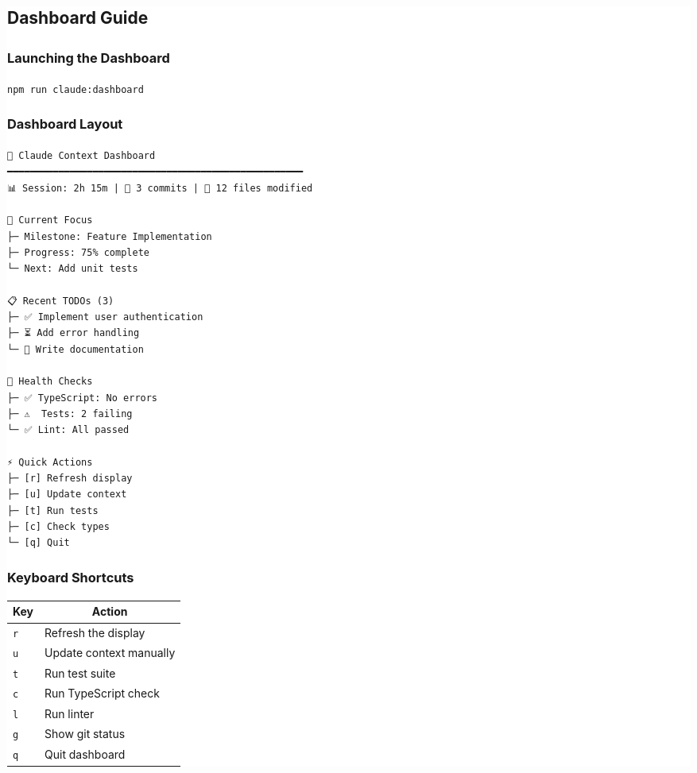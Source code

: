 ## Dashboard Guide

### Launching the Dashboard

```bash
npm run claude:dashboard
```

### Dashboard Layout

```
🤖 Claude Context Dashboard
━━━━━━━━━━━━━━━━━━━━━━━━━━━━━━━━━━━━━━━━━━━━━━━━━━━━
📊 Session: 2h 15m | 💾 3 commits | 📝 12 files modified

🎯 Current Focus
├─ Milestone: Feature Implementation
├─ Progress: 75% complete
└─ Next: Add unit tests

📋 Recent TODOs (3)
├─ ✅ Implement user authentication
├─ ⏳ Add error handling
└─ 📌 Write documentation

🏥 Health Checks
├─ ✅ TypeScript: No errors
├─ ⚠️  Tests: 2 failing
└─ ✅ Lint: All passed

⚡ Quick Actions
├─ [r] Refresh display
├─ [u] Update context
├─ [t] Run tests
├─ [c] Check types
└─ [q] Quit
```

### Keyboard Shortcuts

| Key | Action |
|-----|--------|
| `r` | Refresh the display |
| `u` | Update context manually |
| `t` | Run test suite |
| `c` | Run TypeScript check |
| `l` | Run linter |
| `g` | Show git status |
| `q` | Quit dashboard |
